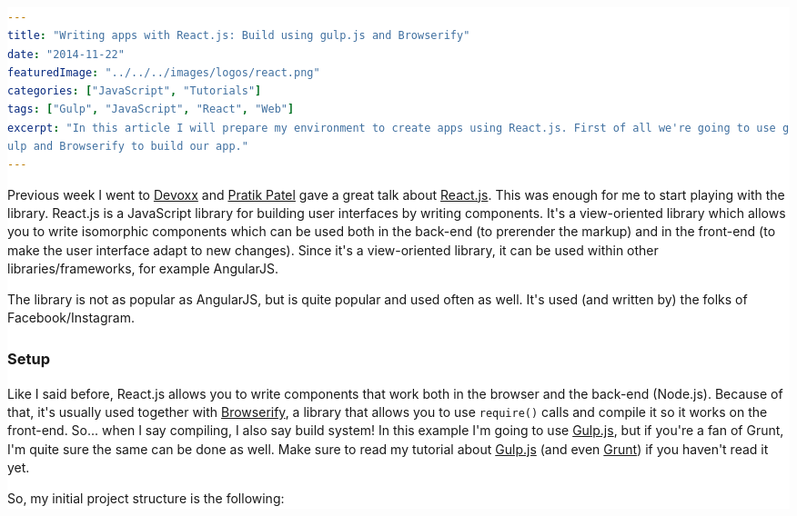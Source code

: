 ```yaml
---
title: "Writing apps with React.js: Build using gulp.js and Browserify"
date: "2014-11-22"
featuredImage: "../../../images/logos/react.png"
categories: ["JavaScript", "Tutorials"]
tags: ["Gulp", "JavaScript", "React", "Web"]
excerpt: "In this article I will prepare my environment to create apps using React.js. First of all we're going to use gulp and Browserify to build our app."
---
```


Previous week I went to [Devoxx](http://devoxx.be) and [Pratik Patel](https://twitter.com/prpatel) gave a great talk about [React.js](http://facebook.github.io/react/). This was enough for me to start playing with the library. React.js is a JavaScript library for building user interfaces by writing components. It's a view-oriented library which allows you to write isomorphic components which can be used both in the back-end (to prerender the markup) and in the front-end (to make the user interface adapt to new changes). Since it's a view-oriented library, it can be used within other libraries/frameworks, for example AngularJS.

The library is not as popular as AngularJS, but is quite popular and used often as well. It's used (and written by) the folks of Facebook/Instagram.

### Setup

Like I said before, React.js allows you to write components that work both in the browser and the back-end (Node.js). Because of that, it's usually used together with [Browserify](http://browserify.org/), a library that allows you to use `require()` calls and compile it so it works on the front-end. So... when I say compiling, I also say build system! In this example I'm going to use [Gulp.js](http://gulpjs.com/), but if you're a fan of Grunt, I'm quite sure the same can be done as well. Make sure to read my tutorial about [Gulp.js](/gulp-angular/ "How to drink gulp.js") (and even [Grunt](/angular-grunt/ "Making your AngularJS application grunt")) if you haven't read it yet.

So, my initial project structure is the following:
